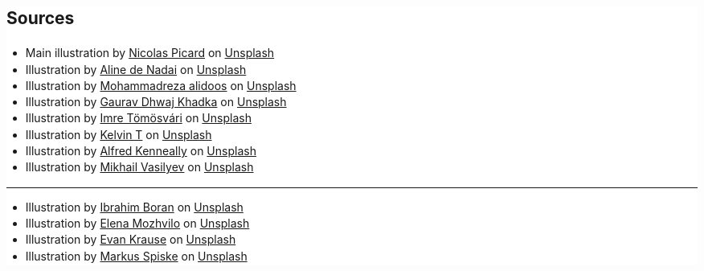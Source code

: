 ## Sources

- Main illustration by [Nicolas Picard](https://unsplash.com/@artnok) on
  [Unsplash](https://unsplash.com/photos/-lp8sTmF9HA)
- Illustration by [Aline de Nadai](https://unsplash.com/@alinedenadai) on
  [Unsplash](https://unsplash.com/photos/j6brni7fpvs)
- Illustration by [Mohammadreza alidoos](https://unsplash.com/@mralidoost) on
  [Unsplash](https://unsplash.com/photos/black-and-silver-laptop-computer-0rUp9vgyEYo)
- Illustration by [Gaurav Dhwaj Khadka](https://unsplash.com/@gauravdhwajkhadka)
  on
  [Unsplash](https://unsplash.com/photos/brown-wooden-table-near-window-eRQ5Pk59p9s)
- Illustration by [Imre Tömösvári](https://unsplash.com/@timester12) on
  [Unsplash](https://unsplash.com/photos/gray-suv-on-road-during-daytime-FbhuN53_330)
- Illustration by [Kelvin T](https://unsplash.com/@gogofoto) on
  [Unsplash](https://unsplash.com/photos/blue-weighing-scale-at-0-FE_uysP-cfw)
- Illustration by [Alfred Kenneally](https://unsplash.com/@alken) on
  [Unsplash](https://unsplash.com/photos/black-beetle-on-green-grass-during-daytime-VrsNMCejQEw)
- Illustration by [Mikhail Vasilyev](https://unsplash.com/@miklevasilyev) on
  [Unsplash](https://unsplash.com/photos/colony-of-fire-ant-Vf1JrKMUS0Q)

---

- Illustration by [Ibrahim Boran](https://unsplash.com/@ibrahimboran) on
  [Unsplash](https://unsplash.com/photos/black-flat-screen-tv-turned-on-near-black-and-gray-audio-component-iYkqHp5cGQ4)
- Illustration by [Elena Mozhvilo](https://unsplash.com/@miracleday) on
  [Unsplash](https://unsplash.com/photos/person-sitting-on-chair-in-front-of-table-with-food-slaDjF7-HHQ)
- Illustration by [Evan Krause](https://unsplash.com/@evankrause_) on
  [Unsplash](https://unsplash.com/photos/assorted-box-lot-pdFMl6enmeo)
- Illustration by [Markus Spiske](https://unsplash.com/@markusspiske) on
  [Unsplash](https://unsplash.com/photos/a-toy-tractor-and-rocks-CBtiTnW_6Kk)
